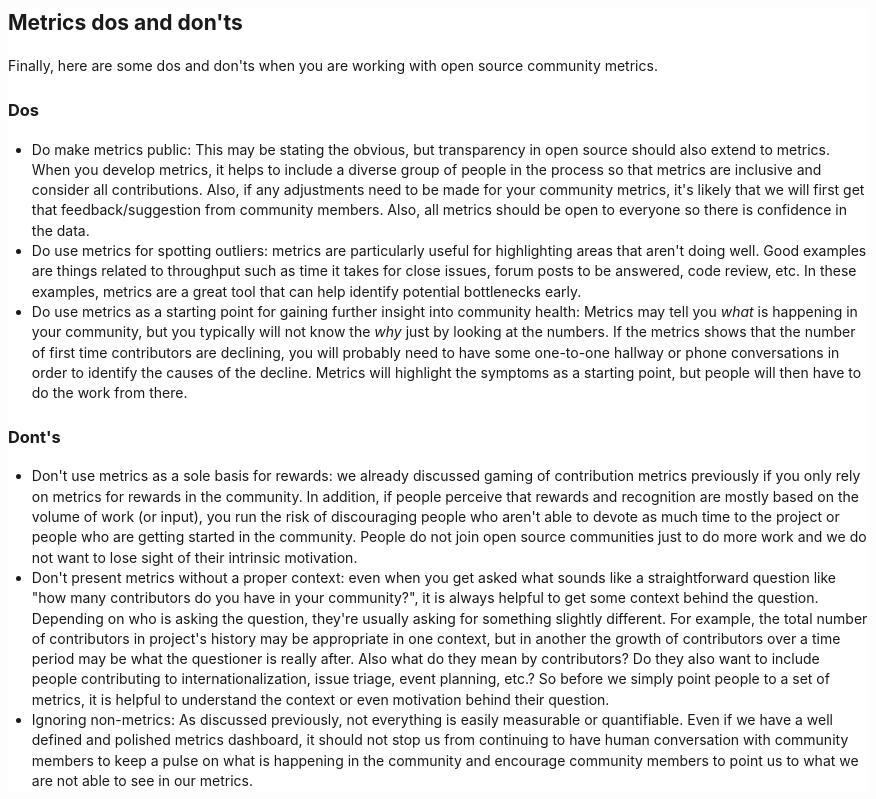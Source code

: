## Metrics dos and don'ts
Finally, here are some dos and don'ts when you are working with open source community metrics.

### Dos

* Do make metrics public: This may be stating the obvious, but transparency in open source should also extend to metrics. When you develop metrics, it helps to include a diverse group of people in the process so that metrics are inclusive and consider all contributions. Also, if any adjustments need to be made for your community metrics, it's likely that we will first get that feedback/suggestion from community members. Also, all metrics should be open to everyone so there is confidence in the data.
* Do use metrics for spotting outliers: metrics are particularly useful for highlighting areas that aren't doing well. Good examples are things related to throughput such as time it takes for close issues, forum posts to be answered, code review, etc. In these examples, metrics are a great tool that can help identify potential bottlenecks early.
* Do use metrics as a starting point for gaining further insight into community health: Metrics may tell you *what* is happening in your community, but you typically will not know the *why* just by looking at the numbers. If the metrics shows that the number of first time contributors are declining, you will probably need to have some one-to-one hallway or phone conversations in order to identify the causes of the decline. Metrics will highlight the symptoms as a starting point, but people will then have to do the work from there.

### Dont's

* Don't use metrics as a sole basis for rewards: we already discussed gaming of contribution metrics previously if you only rely on metrics for rewards in the community. In addition, if people perceive that rewards and recognition are mostly based on the volume of work (or input), you run the risk of discouraging people who aren't able to devote as much time to the project or people who are getting started in the community. People do not join open source communities just to do more work and we do not want to lose sight of their intrinsic motivation.
* Don't present metrics without a proper context: even when you get asked what sounds like a straightforward question like "how many contributors do you have in your community?", it is always helpful to get some context behind the question. Depending on who is asking the question, they're usually asking for something slightly different. For example, the total number of contributors in project's history may be appropriate in one context, but in another the growth of contributors over a time period may be what the questioner is really after. Also what do they mean by contributors? Do they also want to include people contributing to internationalization, issue triage, event planning, etc.? So before we simply point people to a set of metrics, it is helpful to understand the context or even motivation behind their question.
* Ignoring non-metrics: As discussed previously, not everything is easily measurable or quantifiable. Even if we have a well defined and polished metrics dashboard, it should not stop us from continuing to have human conversation with community members to keep a pulse on what is happening in the community and encourage community members to point us to what we are not able to see in our metrics.
